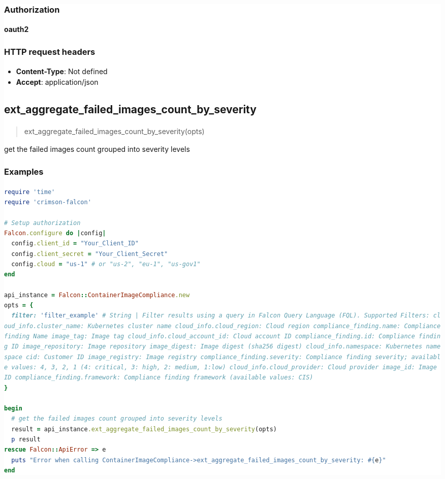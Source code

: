 ### Authorization

**oauth2**

### HTTP request headers

- **Content-Type**: Not defined
- **Accept**: application/json


## ext_aggregate_failed_images_count_by_severity

> <DomainAggregateFailedAssetCountBySeverityResponse> ext_aggregate_failed_images_count_by_severity(opts)

get the failed images count grouped into severity levels

### Examples

```ruby
require 'time'
require 'crimson-falcon'

# Setup authorization
Falcon.configure do |config|
  config.client_id = "Your_Client_ID"
  config.client_secret = "Your_Client_Secret"
  config.cloud = "us-1" # or "us-2", "eu-1", "us-gov1"
end

api_instance = Falcon::ContainerImageCompliance.new
opts = {
  filter: 'filter_example' # String | Filter results using a query in Falcon Query Language (FQL). Supported Filters: cloud_info.cluster_name: Kubernetes cluster name cloud_info.cloud_region: Cloud region compliance_finding.name: Compliance finding Name image_tag: Image tag cloud_info.cloud_account_id: Cloud account ID compliance_finding.id: Compliance finding ID image_repository: Image repository image_digest: Image digest (sha256 digest) cloud_info.namespace: Kubernetes namespace cid: Customer ID image_registry: Image registry compliance_finding.severity: Compliance finding severity; available values: 4, 3, 2, 1 (4: critical, 3: high, 2: medium, 1:low) cloud_info.cloud_provider: Cloud provider image_id: Image ID compliance_finding.framework: Compliance finding framework (available values: CIS) 
}

begin
  # get the failed images count grouped into severity levels
  result = api_instance.ext_aggregate_failed_images_count_by_severity(opts)
  p result
rescue Falcon::ApiError => e
  puts "Error when calling ContainerImageCompliance->ext_aggregate_failed_images_count_by_severity: #{e}"
end
```

